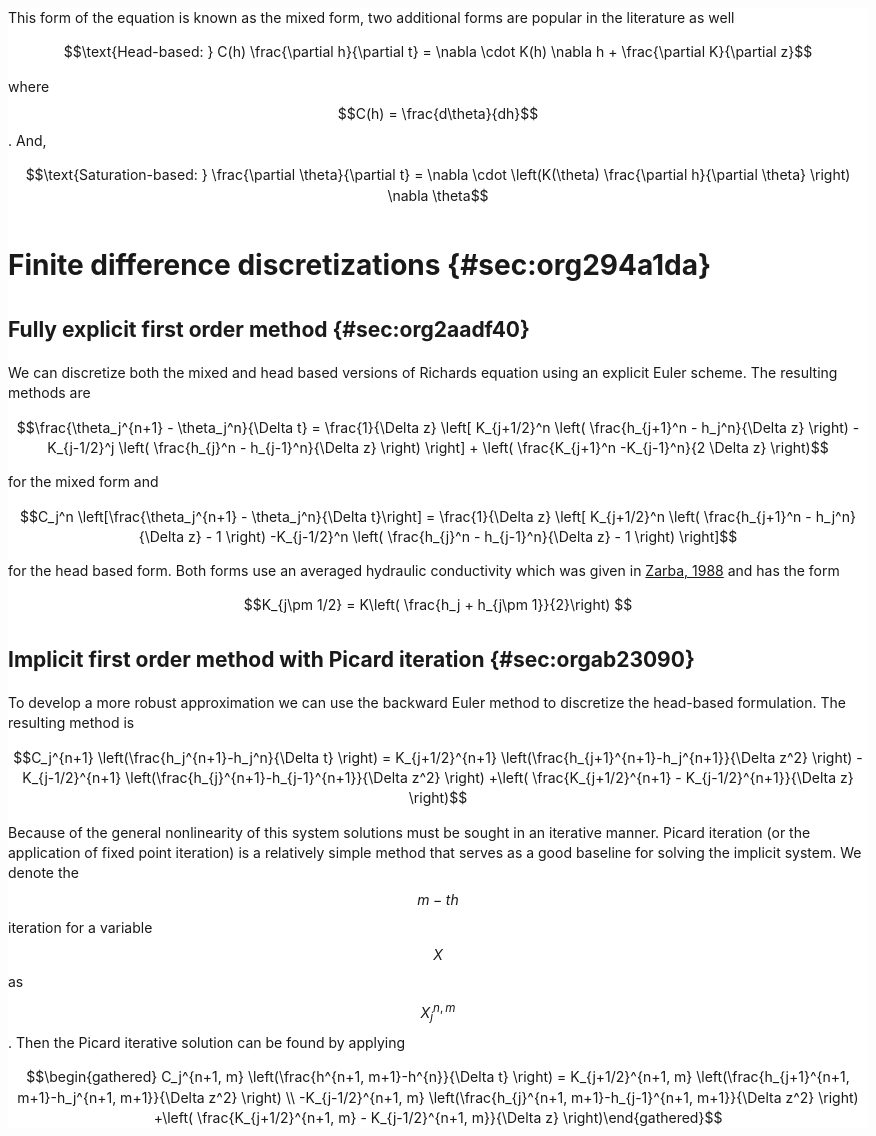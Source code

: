 This form of the equation is known as the mixed form, two additional
forms are popular in the literature as well

$$\text{Head-based: } C(h) \frac{\partial h}{\partial t}
       = \nabla \cdot K(h) \nabla h + \frac{\partial K}{\partial z}$$

where $$C(h) = \frac{d\theta}{dh}$$. And,

$$\text{Saturation-based: } \frac{\partial \theta}{\partial t} = \nabla \cdot
       \left(K(\theta)  \frac{\partial h}{\partial \theta} \right) \nabla \theta$$

Finite difference discretizations {#sec:org294a1da}
=================================

Fully explicit first order method {#sec:org2aadf40}
---------------------------------

We can discretize both the mixed and head based versions of Richards
equation using an explicit Euler scheme. The resulting methods are

$$\frac{\theta_j^{n+1} - \theta_j^n}{\Delta t} = \frac{1}{\Delta z} \left[
    K_{j+1/2}^n \left( \frac{h_{j+1}^n - h_j^n}{\Delta z} \right)
    -K_{j-1/2}^j  \left( \frac{h_{j}^n - h_{j-1}^n}{\Delta z} \right)
    \right] + \left( \frac{K_{j+1}^n -K_{j-1}^n}{2 \Delta z} \right)$$

for the mixed form and

$$C_j^n \left[\frac{\theta_j^{n+1} - \theta_j^n}{\Delta t}\right] =
    \frac{1}{\Delta z} \left[ K_{j+1/2}^n \left( \frac{h_{j+1}^n - h_j^n}{\Delta z} - 1 \right)
    -K_{j-1/2}^n  \left( \frac{h_{j}^n - h_{j-1}^n}{\Delta z} - 1 \right) \right]$$

for the head based form. Both forms use an averaged hydraulic
conductivity which was given in [Zarba, 1988](#zarba1988) and has the form

$$K_{j\pm 1/2} = K\left( \frac{h_j + h_{j\pm 1}}{2}\right) $$

Implicit first order method with Picard iteration {#sec:orgab23090}
-------------------------------------------------

To develop a more robust approximation we can use the backward Euler
method to discretize the head-based formulation. The resulting method is

$$C_j^{n+1} \left(\frac{h_j^{n+1}-h_j^n}{\Delta t} \right) =
    K_{j+1/2}^{n+1} \left(\frac{h_{j+1}^{n+1}-h_j^{n+1}}{\Delta z^2} \right)
    -K_{j-1/2}^{n+1} \left(\frac{h_{j}^{n+1}-h_{j-1}^{n+1}}{\Delta z^2} \right)
    +\left( \frac{K_{j+1/2}^{n+1} - K_{j-1/2}^{n+1}}{\Delta z} \right)$$

Because of the general nonlinearity of this system solutions must be
sought in an iterative manner. Picard iteration (or the application of
fixed point iteration) is a relatively simple method that serves as a
good baseline for solving the implicit system. We denote the $$m-th$$
iteration for a variable $$X$$ as $$X_j^{n, m}$$. Then the Picard iterative
solution can be found by applying

$$\begin{gathered}
    C_j^{n+1, m} \left(\frac{h^{n+1, m+1}-h^{n}}{\Delta t} \right) =
    K_{j+1/2}^{n+1, m} \left(\frac{h_{j+1}^{n+1, m+1}-h_j^{n+1, m+1}}{\Delta z^2} \right) \\
    -K_{j-1/2}^{n+1, m} \left(\frac{h_{j}^{n+1, m+1}-h_{j-1}^{n+1, m+1}}{\Delta z^2} \right)
    +\left( \frac{K_{j+1/2}^{n+1, m} - K_{j-1/2}^{n+1, m}}{\Delta z} \right)\end{gathered}$$
